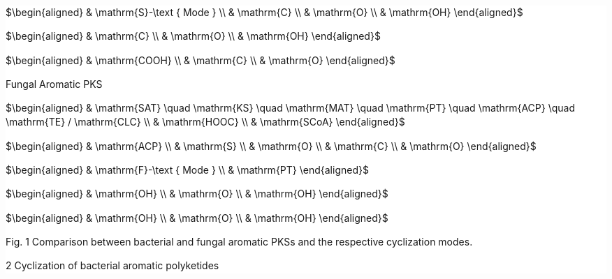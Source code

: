 $\begin{aligned}
& \mathrm{S}-\text { Mode } \\
& \mathrm{C} \\
& \mathrm{O} \\
& \mathrm{OH}
\end{aligned}$

$\begin{aligned}
& \mathrm{C} \\
& \mathrm{O} \\
& \mathrm{OH}
\end{aligned}$

$\begin{aligned}
& \mathrm{COOH} \\
& \mathrm{C} \\
& \mathrm{O}
\end{aligned}$

Fungal Aromatic PKS

$\begin{aligned}
& \mathrm{SAT} \quad \mathrm{KS} \quad \mathrm{MAT} \quad \mathrm{PT} \quad \mathrm{ACP} \quad \mathrm{TE} / \mathrm{CLC} \\
& \mathrm{HOOC} \\
& \mathrm{SCoA}
\end{aligned}$

$\begin{aligned}
& \mathrm{ACP} \\
& \mathrm{S} \\
& \mathrm{O} \\
& \mathrm{C} \\
& \mathrm{O}
\end{aligned}$

$\begin{aligned}
& \mathrm{F}-\text { Mode } \\
& \mathrm{PT}
\end{aligned}$

$\begin{aligned}
& \mathrm{OH} \\
& \mathrm{O} \\
& \mathrm{OH}
\end{aligned}$

$\begin{aligned}
& \mathrm{OH} \\
& \mathrm{O} \\
& \mathrm{OH}
\end{aligned}$

Fig. 1 Comparison between bacterial and fungal aromatic PKSs and the respective cyclization modes.

2 Cyclization of bacterial aromatic polyketides
